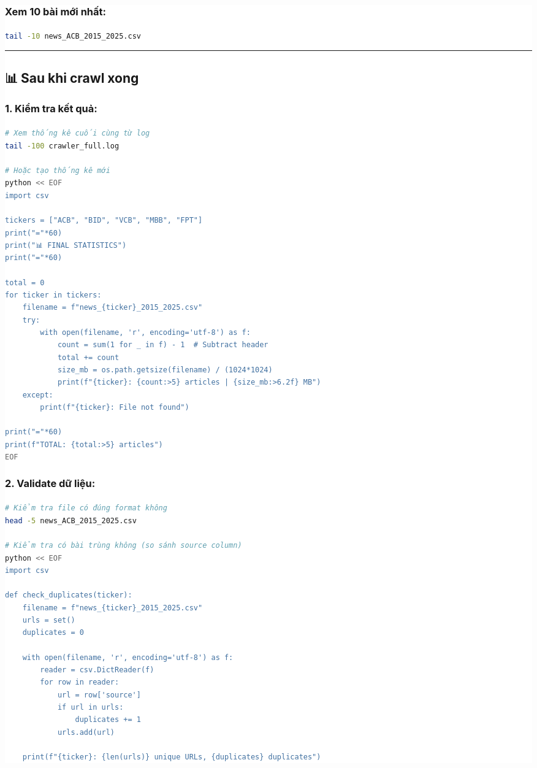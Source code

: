 ### Xem 10 bài mới nhất:
```bash
tail -10 news_ACB_2015_2025.csv
```

---

## 📊 Sau khi crawl xong

### 1. Kiểm tra kết quả:
```bash
# Xem thống kê cuối cùng từ log
tail -100 crawler_full.log

# Hoặc tạo thống kê mới
python << EOF
import csv

tickers = ["ACB", "BID", "VCB", "MBB", "FPT"]
print("="*60)
print("📊 FINAL STATISTICS")
print("="*60)

total = 0
for ticker in tickers:
    filename = f"news_{ticker}_2015_2025.csv"
    try:
        with open(filename, 'r', encoding='utf-8') as f:
            count = sum(1 for _ in f) - 1  # Subtract header
            total += count
            size_mb = os.path.getsize(filename) / (1024*1024)
            print(f"{ticker}: {count:>5} articles | {size_mb:>6.2f} MB")
    except:
        print(f"{ticker}: File not found")

print("="*60)
print(f"TOTAL: {total:>5} articles")
EOF
```

### 2. Validate dữ liệu:
```bash
# Kiểm tra file có đúng format không
head -5 news_ACB_2015_2025.csv

# Kiểm tra có bài trùng không (so sánh source column)
python << EOF
import csv

def check_duplicates(ticker):
    filename = f"news_{ticker}_2015_2025.csv"
    urls = set()
    duplicates = 0
    
    with open(filename, 'r', encoding='utf-8') as f:
        reader = csv.DictReader(f)
        for row in reader:
            url = row['source']
            if url in urls:
                duplicates += 1
            urls.add(url)
    
    print(f"{ticker}: {len(urls)} unique URLs, {duplicates} duplicates")
```